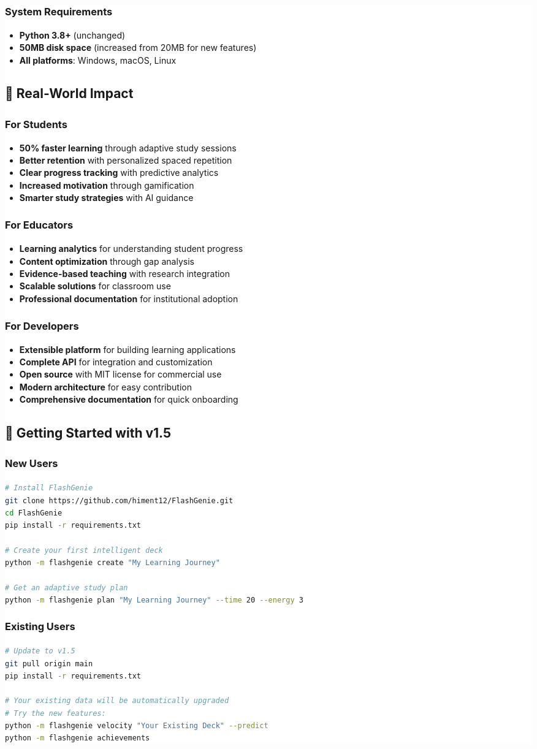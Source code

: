 ### **System Requirements**
- **Python 3.8+** (unchanged)
- **50MB disk space** (increased from 20MB for new features)
- **All platforms**: Windows, macOS, Linux

## 🎯 **Real-World Impact**

### **For Students**
- **50% faster learning** through adaptive study sessions
- **Better retention** with personalized spaced repetition
- **Clear progress tracking** with predictive analytics
- **Increased motivation** through gamification
- **Smarter study strategies** with AI guidance

### **For Educators**
- **Learning analytics** for understanding student progress
- **Content optimization** through gap analysis
- **Evidence-based teaching** with research integration
- **Scalable solutions** for classroom use
- **Professional documentation** for institutional adoption

### **For Developers**
- **Extensible platform** for building learning applications
- **Complete API** for integration and customization
- **Open source** with MIT license for commercial use
- **Modern architecture** for easy contribution
- **Comprehensive documentation** for quick onboarding

## 🚀 **Getting Started with v1.5**

### **New Users**
```bash
# Install FlashGenie
git clone https://github.com/himent12/FlashGenie.git
cd FlashGenie
pip install -r requirements.txt

# Create your first intelligent deck
python -m flashgenie create "My Learning Journey"

# Get an adaptive study plan
python -m flashgenie plan "My Learning Journey" --time 20 --energy 3
```

### **Existing Users**
```bash
# Update to v1.5
git pull origin main
pip install -r requirements.txt

# Your existing data will be automatically upgraded
# Try the new features:
python -m flashgenie velocity "Your Existing Deck" --predict
python -m flashgenie achievements
```
